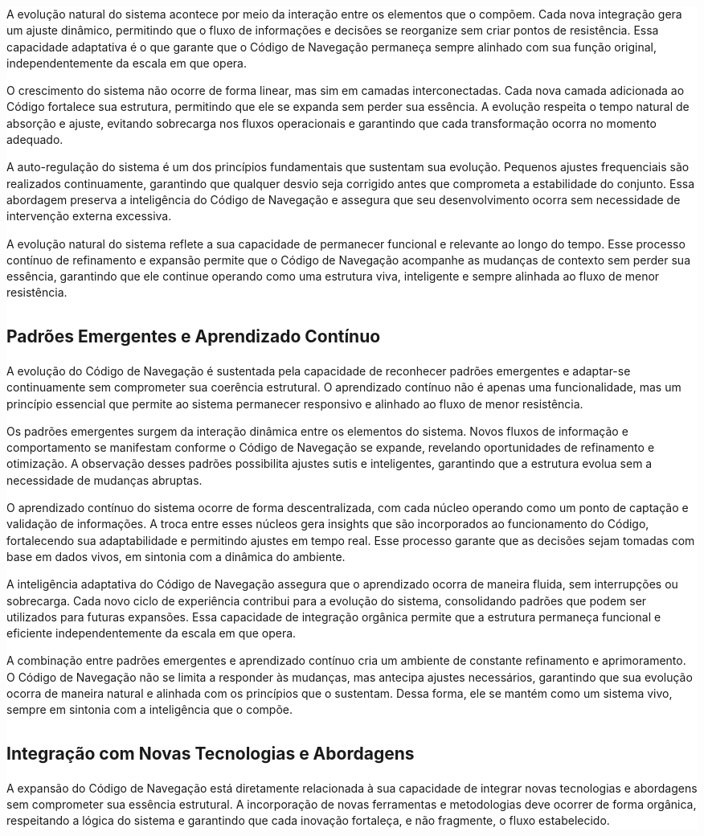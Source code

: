 A evolução natural do sistema acontece por meio da interação entre os elementos que o compõem. Cada nova integração gera um ajuste dinâmico, permitindo que o fluxo de informações e decisões se reorganize sem criar pontos de resistência. Essa capacidade adaptativa é o que garante que o Código de Navegação permaneça sempre alinhado com sua função original, independentemente da escala em que opera.

O crescimento do sistema não ocorre de forma linear, mas sim em camadas interconectadas. Cada nova camada adicionada ao Código fortalece sua estrutura, permitindo que ele se expanda sem perder sua essência. A evolução respeita o tempo natural de absorção e ajuste, evitando sobrecarga nos fluxos operacionais e garantindo que cada transformação ocorra no momento adequado.

A auto-regulação do sistema é um dos princípios fundamentais que sustentam sua evolução. Pequenos ajustes frequenciais são realizados continuamente, garantindo que qualquer desvio seja corrigido antes que comprometa a estabilidade do conjunto. Essa abordagem preserva a inteligência do Código de Navegação e assegura que seu desenvolvimento ocorra sem necessidade de intervenção externa excessiva.

A evolução natural do sistema reflete a sua capacidade de permanecer funcional e relevante ao longo do tempo. Esse processo contínuo de refinamento e expansão permite que o Código de Navegação acompanhe as mudanças de contexto sem perder sua essência, garantindo que ele continue operando como uma estrutura viva, inteligente e sempre alinhada ao fluxo de menor resistência.

## **Padrões Emergentes e Aprendizado Contínuo**

A evolução do Código de Navegação é sustentada pela capacidade de reconhecer padrões emergentes e adaptar-se continuamente sem comprometer sua coerência estrutural. O aprendizado contínuo não é apenas uma funcionalidade, mas um princípio essencial que permite ao sistema permanecer responsivo e alinhado ao fluxo de menor resistência.

Os padrões emergentes surgem da interação dinâmica entre os elementos do sistema. Novos fluxos de informação e comportamento se manifestam conforme o Código de Navegação se expande, revelando oportunidades de refinamento e otimização. A observação desses padrões possibilita ajustes sutis e inteligentes, garantindo que a estrutura evolua sem a necessidade de mudanças abruptas.

O aprendizado contínuo do sistema ocorre de forma descentralizada, com cada núcleo operando como um ponto de captação e validação de informações. A troca entre esses núcleos gera insights que são incorporados ao funcionamento do Código, fortalecendo sua adaptabilidade e permitindo ajustes em tempo real. Esse processo garante que as decisões sejam tomadas com base em dados vivos, em sintonia com a dinâmica do ambiente.

A inteligência adaptativa do Código de Navegação assegura que o aprendizado ocorra de maneira fluida, sem interrupções ou sobrecarga. Cada novo ciclo de experiência contribui para a evolução do sistema, consolidando padrões que podem ser utilizados para futuras expansões. Essa capacidade de integração orgânica permite que a estrutura permaneça funcional e eficiente independentemente da escala em que opera.

A combinação entre padrões emergentes e aprendizado contínuo cria um ambiente de constante refinamento e aprimoramento. O Código de Navegação não se limita a responder às mudanças, mas antecipa ajustes necessários, garantindo que sua evolução ocorra de maneira natural e alinhada com os princípios que o sustentam. Dessa forma, ele se mantém como um sistema vivo, sempre em sintonia com a inteligência que o compõe.

## **Integração com Novas Tecnologias e Abordagens**

A expansão do Código de Navegação está diretamente relacionada à sua capacidade de integrar novas tecnologias e abordagens sem comprometer sua essência estrutural. A incorporação de novas ferramentas e metodologias deve ocorrer de forma orgânica, respeitando a lógica do sistema e garantindo que cada inovação fortaleça, e não fragmente, o fluxo estabelecido.
